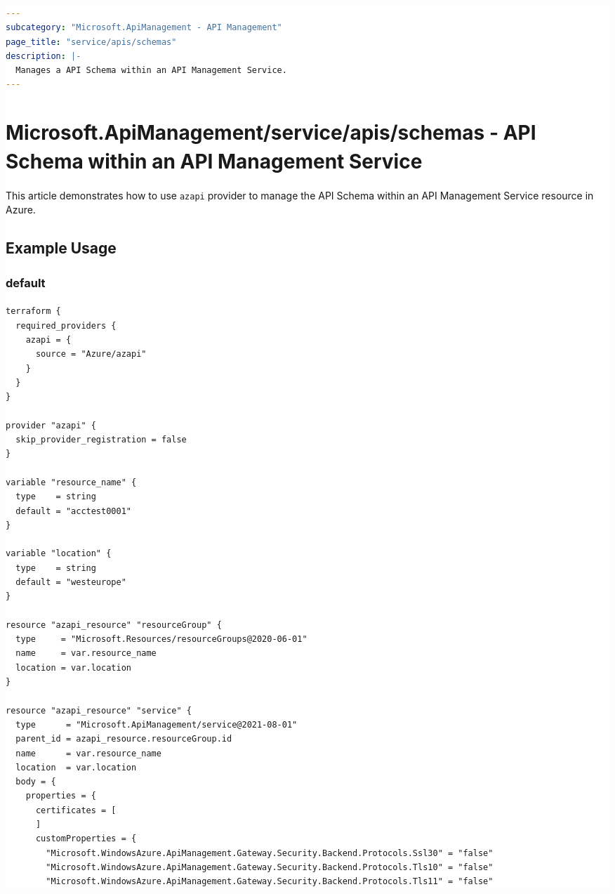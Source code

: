 ```yaml
---
subcategory: "Microsoft.ApiManagement - API Management"
page_title: "service/apis/schemas"
description: |-
  Manages a API Schema within an API Management Service.
---
```


# Microsoft.ApiManagement/service/apis/schemas - API Schema within an API Management Service

This article demonstrates how to use `azapi` provider to manage the API Schema within an API Management Service resource in Azure.



## Example Usage

### default

```hcl
terraform {
  required_providers {
    azapi = {
      source = "Azure/azapi"
    }
  }
}

provider "azapi" {
  skip_provider_registration = false
}

variable "resource_name" {
  type    = string
  default = "acctest0001"
}

variable "location" {
  type    = string
  default = "westeurope"
}

resource "azapi_resource" "resourceGroup" {
  type     = "Microsoft.Resources/resourceGroups@2020-06-01"
  name     = var.resource_name
  location = var.location
}

resource "azapi_resource" "service" {
  type      = "Microsoft.ApiManagement/service@2021-08-01"
  parent_id = azapi_resource.resourceGroup.id
  name      = var.resource_name
  location  = var.location
  body = {
    properties = {
      certificates = [
      ]
      customProperties = {
        "Microsoft.WindowsAzure.ApiManagement.Gateway.Security.Backend.Protocols.Ssl30" = "false"
        "Microsoft.WindowsAzure.ApiManagement.Gateway.Security.Backend.Protocols.Tls10" = "false"
        "Microsoft.WindowsAzure.ApiManagement.Gateway.Security.Backend.Protocols.Tls11" = "false"
```